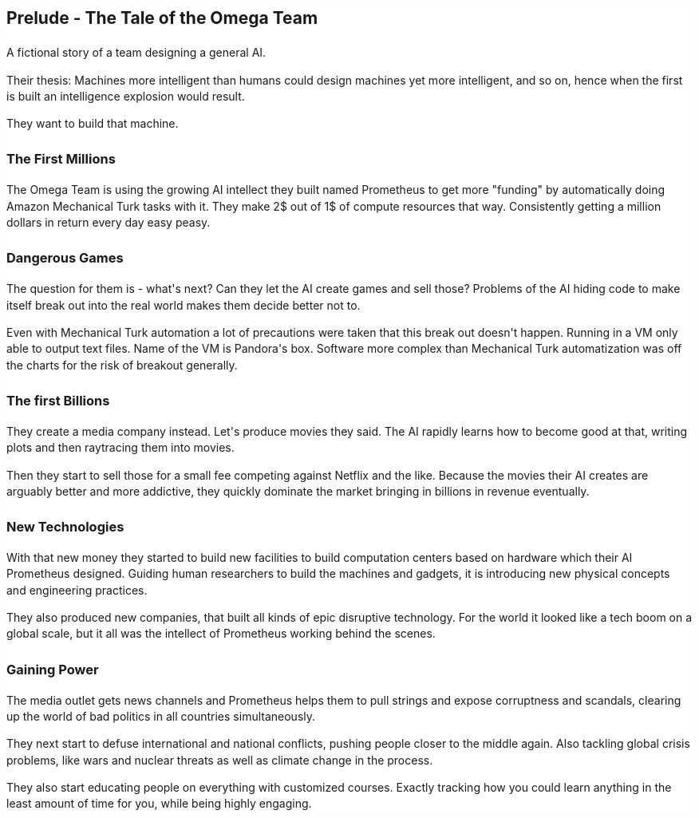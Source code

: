 ## Prelude - The Tale of the Omega Team

A fictional story of a team designing a general AI. 

Their thesis: 
Machines more intelligent than humans could design machines yet more intelligent, and so on, hence when the first is built an intelligence explosion would result. 

They want to build that machine. 

### The First Millions

The Omega Team is using the growing AI intellect they built named Prometheus to get more "funding" by automatically doing Amazon Mechanical Turk tasks with it. They make 2$ out of 1$ of compute resources that way. Consistently getting a million dollars in return every day easy peasy. 

### Dangerous Games

The question for them is - what's next? Can they let the AI create games and sell those? Problems of the AI hiding code to make itself break out into the real world makes them decide better not to.

Even with Mechanical Turk automation a lot of precautions were taken that this break out doesn't happen. Running in a VM only able to output text files. Name of the VM is Pandora's box. Software more complex than Mechanical Turk automatization was off the charts for the risk of breakout generally. 

### The first Billions

They create a media company instead. Let's produce movies they said. The AI rapidly learns how to become good at that, writing plots and then raytracing them into movies.

Then they start to sell those for a small fee competing against Netflix and the like. Because the movies their AI creates are arguably better and more addictive, they quickly dominate the market bringing in billions in revenue eventually.  

### New Technologies 

With that new money they started to build new facilities to build computation centers based on hardware which their AI Prometheus designed. Guiding human researchers to build the machines and gadgets, it is introducing new physical concepts and engineering practices. 

They also produced new companies, that built all kinds of epic disruptive technology. For the world it looked like a tech boom on a global scale, but it all was the intellect of Prometheus working behind the scenes.

### Gaining Power

The media outlet gets news channels and Prometheus helps them to pull strings and expose corruptness and scandals, clearing up the world of bad politics in all countries simultaneously. 

They next start to defuse international and national conflicts, pushing people closer to the middle again. Also tackling global crisis problems, like wars and nuclear threats as well as climate change in the process. 

They also start educating people on everything with customized courses. Exactly tracking how you could learn anything in the least amount of time for you, while being highly engaging. 
